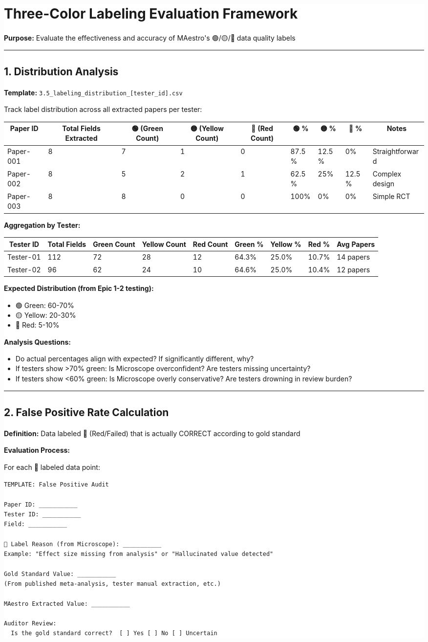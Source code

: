 # Three-Color Labeling Evaluation Framework

**Purpose:** Evaluate the effectiveness and accuracy of MAestro's 🟢/🟡/🔴 data quality labels

---

## 1. Distribution Analysis

**Template:** `3.5_labeling_distribution_[tester_id].csv`

Track label distribution across all extracted papers per tester:

| Paper ID | Total Fields Extracted | 🟢 (Green Count) | 🟡 (Yellow Count) | 🔴 (Red Count) | 🟢 % | 🟡 % | 🔴 % | Notes |
|----------|----------------------|------------------|------------------|----------------|------|------|------|-------|
| Paper-001 | 8 | 7 | 1 | 0 | 87.5% | 12.5% | 0% | Straightforward |
| Paper-002 | 8 | 5 | 2 | 1 | 62.5% | 25% | 12.5% | Complex design |
| Paper-003 | 8 | 8 | 0 | 0 | 100% | 0% | 0% | Simple RCT |

**Aggregation by Tester:**

| Tester ID | Total Fields | Green Count | Yellow Count | Red Count | Green % | Yellow % | Red % | Avg Papers |
|-----------|-------------|------------|-------------|-----------|---------|---------|-------|------------|
| Tester-01 | 112 | 72 | 28 | 12 | 64.3% | 25.0% | 10.7% | 14 papers |
| Tester-02 | 96 | 62 | 24 | 10 | 64.6% | 25.0% | 10.4% | 12 papers |

**Expected Distribution (from Epic 1-2 testing):**
- 🟢 Green: 60-70%
- 🟡 Yellow: 20-30%
- 🔴 Red: 5-10%

**Analysis Questions:**
- Do actual percentages align with expected? If significantly different, why?
- If testers show >70% green: Is Microscope overconfident? Are testers missing uncertainty?
- If testers show <60% green: Is Microscope overly conservative? Are testers drowning in review burden?

---

## 2. False Positive Rate Calculation

**Definition:** Data labeled 🔴 (Red/Failed) that is actually CORRECT according to gold standard

**Evaluation Process:**

For each 🔴 labeled data point:

```
TEMPLATE: False Positive Audit

Paper ID: ___________
Tester ID: ___________
Field: ___________

🔴 Label Reason (from Microscope): ___________
Example: "Effect size missing from analysis" or "Hallucinated value detected"

Gold Standard Value: ___________
(From published meta-analysis, tester manual extraction, etc.)

MAestro Extracted Value: ___________

Auditor Review:
  Is the gold standard correct?  [ ] Yes [ ] No [ ] Uncertain
```